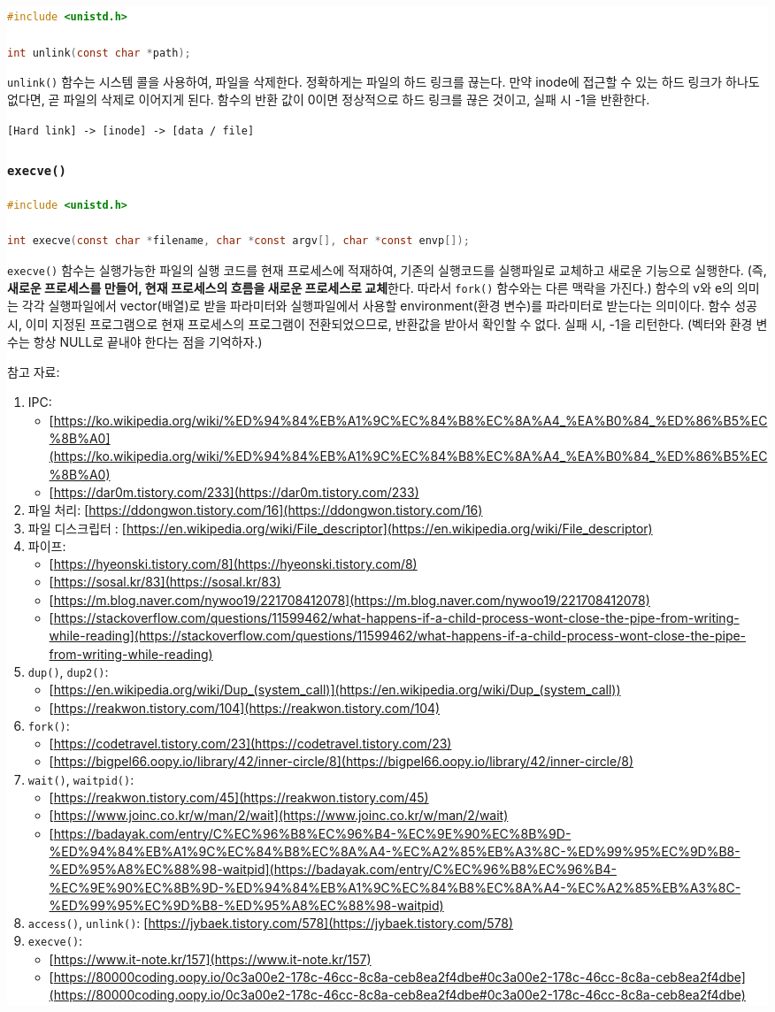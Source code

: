 ```c
#include <unistd.h>

int	unlink(const char *path);
```
`unlink()` 함수는 시스템 콜을 사용하여, 파일을 삭제한다. 정확하게는 파일의 하드 링크를 끊는다. 만약 inode에 접근할 수 있는 하드 링크가 하나도 없다면, 곧 파일의 삭제로 이어지게 된다. 함수의 반환 값이 0이면 정상적으로 하드 링크를 끊은 것이고, 실패 시 -1을 반환한다.

```
[Hard link] -> [inode] -> [data / file]
```

### `execve()`

```c
#include <unistd.h>

int	execve(const char *filename, char *const argv[], char *const envp[]);
```
`execve()` 함수는 실행가능한 파일의 실행 코드를 현재 프로세스에 적재하여, 기존의 실행코드를 실행파일로 교체하고 새로운 기능으로 실행한다. (즉, **새로운 프로세스를 만들어, 현재 프로세스의 흐름을 새로운 프로세스로 교체**한다. 따라서 `fork()` 함수와는 다른 맥락을 가진다.) 함수의 v와 e의 의미는 각각 실행파일에서 vector(배열)로 받을 파라미터와 실행파일에서 사용할 environment(환경 변수)를 파라미터로 받는다는 의미이다. 함수 성공 시, 이미 지정된 프로그램으로 현재 프로세스의 프로그램이 전환되었으므로, 반환값을 받아서 확인할 수 없다. 실패 시, -1을 리턴한다. (벡터와 환경 변수는 항상 NULL로 끝내야 한다는 점을 기억하자.)

참고 자료:
1. IPC:
	- [https://ko.wikipedia.org/wiki/%ED%94%84%EB%A1%9C%EC%84%B8%EC%8A%A4_%EA%B0%84_%ED%86%B5%EC%8B%A0](https://ko.wikipedia.org/wiki/%ED%94%84%EB%A1%9C%EC%84%B8%EC%8A%A4_%EA%B0%84_%ED%86%B5%EC%8B%A0)
	- [https://dar0m.tistory.com/233](https://dar0m.tistory.com/233)
2. 파일 처리: [https://ddongwon.tistory.com/16](https://ddongwon.tistory.com/16)
3. 파일 디스크립터 : [https://en.wikipedia.org/wiki/File_descriptor](https://en.wikipedia.org/wiki/File_descriptor)
4. 파이프:
	- [https://hyeonski.tistory.com/8](https://hyeonski.tistory.com/8)
	- [https://sosal.kr/83](https://sosal.kr/83)
	- [https://m.blog.naver.com/nywoo19/221708412078](https://m.blog.naver.com/nywoo19/221708412078)
	- [https://stackoverflow.com/questions/11599462/what-happens-if-a-child-process-wont-close-the-pipe-from-writing-while-reading](https://stackoverflow.com/questions/11599462/what-happens-if-a-child-process-wont-close-the-pipe-from-writing-while-reading)
5. `dup()`, `dup2()`:
	- [https://en.wikipedia.org/wiki/Dup_(system_call)](https://en.wikipedia.org/wiki/Dup_(system_call))
	- [https://reakwon.tistory.com/104](https://reakwon.tistory.com/104)
6. `fork()`:
	- [https://codetravel.tistory.com/23](https://codetravel.tistory.com/23)
	- [https://bigpel66.oopy.io/library/42/inner-circle/8](https://bigpel66.oopy.io/library/42/inner-circle/8)
7. `wait()`, `waitpid()`:
	- [https://reakwon.tistory.com/45](https://reakwon.tistory.com/45)
	- [https://www.joinc.co.kr/w/man/2/wait](https://www.joinc.co.kr/w/man/2/wait)
	- [https://badayak.com/entry/C%EC%96%B8%EC%96%B4-%EC%9E%90%EC%8B%9D-%ED%94%84%EB%A1%9C%EC%84%B8%EC%8A%A4-%EC%A2%85%EB%A3%8C-%ED%99%95%EC%9D%B8-%ED%95%A8%EC%88%98-waitpid](https://badayak.com/entry/C%EC%96%B8%EC%96%B4-%EC%9E%90%EC%8B%9D-%ED%94%84%EB%A1%9C%EC%84%B8%EC%8A%A4-%EC%A2%85%EB%A3%8C-%ED%99%95%EC%9D%B8-%ED%95%A8%EC%88%98-waitpid)
8. `access()`, `unlink()`: [https://jybaek.tistory.com/578](https://jybaek.tistory.com/578)
9. `execve()`:
	- [https://www.it-note.kr/157](https://www.it-note.kr/157)
	- [https://80000coding.oopy.io/0c3a00e2-178c-46cc-8c8a-ceb8ea2f4dbe#0c3a00e2-178c-46cc-8c8a-ceb8ea2f4dbe](https://80000coding.oopy.io/0c3a00e2-178c-46cc-8c8a-ceb8ea2f4dbe#0c3a00e2-178c-46cc-8c8a-ceb8ea2f4dbe)
